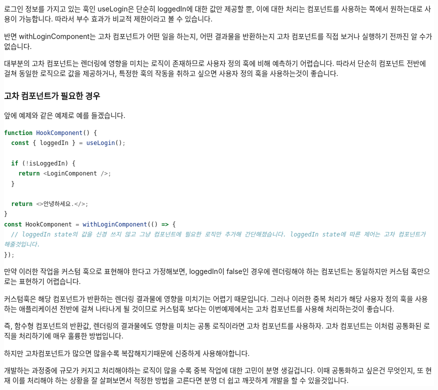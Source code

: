 로그인 정보를 가지고 있는 훅인 useLogin은 단순히 loggedIn에 대한 값만 제공할 뿐, 이에 대한 처리는 컴포넌트를 사용하는 쪽에서 원하는대로 사용이 가능합니다.
따라서 부수 효과가 비교적 제한이라고 볼 수 있습니다.

반면 withLoginComponent는 고차 컴포넌트가 어떤 일을 하는지, 어떤 결과물을 반환하는지 고차 컴포넌트를 직접 보거나 실행하기 전까진 알 수가 없습니다.

대부분의 고차 컴포넌트는 렌더링에 영향을 미치는 로직이 존재하므로 사용자 정의 훅에 비해 예측하기 어렵습니다.
따라서 단순히 컴포넌트 전반에 걸쳐 동일한 로직으로 값을 제공하거나, 특정한 훅의 작동을 취하고 싶으면 사용자 정의 훅을 사용하는것이 좋습니다.

### 고차 컴포넌트가 필요한 경우

앞에 예제와 같은 예제로 예를 들겠습니다.

```ts
function HookComponent() {
  const { loggedIn } = useLogin();

  if (!isLoggedIn) {
    return <LoginComponent />;
  }

  return <>안녕하세요.</>;
}
const HookComponent = withLoginComponent(() => {
  // loggedIn state의 값을 신경 쓰지 않고 그냥 컴포넌트에 필요한 로직만 추가해 간단해졌습니다. loggedIn state에 따른 제어는 고차 컴포넌트가 해줄것입니다.
});
```

만약 이러한 작업을 커스텀 훅으로 표현해야 한다고 가정해보면, loggedIn이 false인 경우에 렌더링해야 하는 컴포넌트는 동일하지만 커스텀 훅만으로는 표현하기 어렵습니다.

커스텀훅은 해당 컴포넌트가 반환하는 렌더링 결과물에 영향을 미치기는 어렵기 때문입니다.
그러나 이러한 중복 처리가 해당 사용자 정의 훅을 사용하는 애플리케이션 전반에 걸쳐 나타나게 될 것이므로 커스텀훅 보다는 이번예제에서는 고차 컴포넌트를 사용해 처리하는것이 좋습니다.

즉, 함수형 컴포넌트의 반환값, 렌더링의 결과물에도 영향을 미치는 공통 로직이라면 고차 컴포넌트를 사용하자. 고차 컴포넌트는 이처럼 공통화된 로직을 처리하기에 매우 훌륭한 방법입니다.

하지만 고차컴포넌트가 많으면 많을수록 복잡해지기때문에 신중하게 사용해야합니다.

개발하는 과정중에 규모가 커지고 처리해야하는 로직이 많을 수록 중복 작업에 대한 고민이 분명 생길겁니다.
이때 공통화하고 싶은건 무엇인지, 또 현재 이를 처리해야 하는 상황을 잘 살펴보면서 적정한 방법을 고른다면 분명 더 쉽고 깨끗하게 개발을 할 수 있을것입니다.
